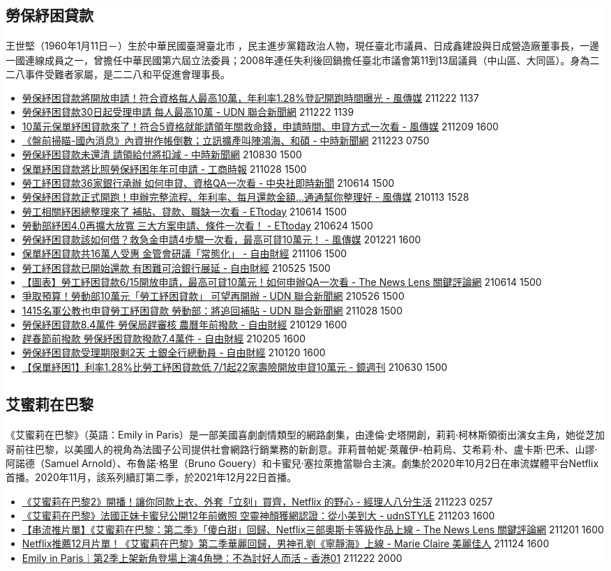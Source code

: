 ## 勞保紓困貸款

王世堅（1960年1月11日－）生於中華民國臺灣臺北市 ，民主進步黨籍政治人物，現任臺北市議員、日成鑫建設與日成營造廠董事長，一邊一國連線成員之一，曾擔任中華民國第六屆立法委員；2008年連任失利後回鍋擔任臺北市議會第11到13屆議員（中山區、大同區）。身為二二八事件受難者家屬，是二二八和平促進會理事長。
- [勞保紓困貸款將開放申請！符合資格每人最高10萬，年利率1.28%登記開跑時間曝光 - 風傳媒](https://www.storm.mg/lifestyle/4113150 "勞保紓困貸款將開放申請！符合資格每人最高10萬，年利率1.28%登記開跑時間曝光 - 風傳媒") 211222 1137
- [勞保紓困貸款30日起受理申請 每人最高10萬 - UDN 聯合新聞網](https://udn.com/news/story/7238/5979498?from=udn-ch1_breaknews-1-0-news "勞保紓困貸款30日起受理申請 每人最高10萬 - UDN 聯合新聞網") 211222 1139
- [10萬元保單紓困貸款來了！符合5資格就能請領年關救命錢，申請時間、申貸方式一次看 - 風傳媒](https://www.storm.mg/lifestyle/4090800 "10萬元保單紓困貸款來了！符合5資格就能請領年關救命錢，申請時間、申貸方式一次看 - 風傳媒") 211209 1600
- [《盤前掃瞄-國內消息》內資拚作帳倒數；立訊擴產叫陣鴻海、和碩 - 中時新聞網](https://wantrich.chinatimes.com/news/20211223900146-420101 "《盤前掃瞄-國內消息》內資拚作帳倒數；立訊擴產叫陣鴻海、和碩 - 中時新聞網") 211223 0750
- [勞保紓困貸款未還清 請領給付將扣減 - 中時新聞網](https://www.chinatimes.com/newspapers/20210830000358-260114 "勞保紓困貸款未還清 請領給付將扣減 - 中時新聞網") 210830 1500
- [保單紓困貸款將比照勞保紓困年年可申請 - 工商時報](https://ctee.com.tw/news/insurance/539263.html "保單紓困貸款將比照勞保紓困年年可申請 - 工商時報") 211028 1500
- [勞工紓困貸款36家銀行承辦 如何申貸、資格QA一次看 - 中央社即時新聞](https://www.cna.com.tw/news/firstnews/202106140034.aspx "勞工紓困貸款36家銀行承辦 如何申貸、資格QA一次看 - 中央社即時新聞") 210614 1500
- [勞保紓困貸款正式開跑！申辦完整流程、年利率、每月還款金額…通通幫你整理好 - 風傳媒](https://www.storm.mg/lifestyle/3383976 "勞保紓困貸款正式開跑！申辦完整流程、年利率、每月還款金額…通通幫你整理好 - 風傳媒") 210113 1528
- [勞工相關紓困總整理來了 補貼、貸款、職缺一次看 - ETtoday](https://finance.ettoday.net/news/1998308 "勞工相關紓困總整理來了 補貼、貸款、職缺一次看 - ETtoday") 210614 1500
- [勞動部紓困4.0再擴大放寬 三大方案申請、條件一次看！ - ETtoday](https://finance.ettoday.net/news/2014814 "勞動部紓困4.0再擴大放寬 三大方案申請、條件一次看！ - ETtoday") 210624 1500
- [勞保紓困貸款該如何借？救急金申請4步驟一次看，最高可貸10萬元！ - 風傳媒](https://www.storm.mg/lifestyle/3317168?page=1 "勞保紓困貸款該如何借？救急金申請4步驟一次看，最高可貸10萬元！ - 風傳媒") 201221 1600
- [保單紓困貸款共16萬人受惠 金管會研議「常態化」 - 自由財經](https://ec.ltn.com.tw/article/breakingnews/3728452 "保單紓困貸款共16萬人受惠 金管會研議「常態化」 - 自由財經") 211106 1500
- [勞工紓困貸款已開始還款 有困難可洽銀行展延 - 自由財經](https://ec.ltn.com.tw/article/breakingnews/3545661 "勞工紓困貸款已開始還款 有困難可洽銀行展延 - 自由財經") 210525 1500
- [【圖表】勞工紓困貸款6/15開放申請，最高可貸10萬元！如何申辦QA一次看 - The News Lens 關鍵評論網](https://www.thenewslens.com/article/152315 "【圖表】勞工紓困貸款6/15開放申請，最高可貸10萬元！如何申辦QA一次看 - The News Lens 關鍵評論網") 210614 1500
- [爭取預算！勞動部10萬元「勞工紓困貸款」 可望再開辦 - UDN 聯合新聞網](https://udn.com/news/story/120974/5487146 "爭取預算！勞動部10萬元「勞工紓困貸款」 可望再開辦 - UDN 聯合新聞網") 210526 1500
- [1415名軍公教也申貸勞工紓困貸款 勞動部：將追回補貼 - UDN 聯合新聞網](https://udn.com/news/story/7239/5849893 "1415名軍公教也申貸勞工紓困貸款 勞動部：將追回補貼 - UDN 聯合新聞網") 211028 1500
- [勞保紓困貸款8.4萬件 勞保局趕審核 農曆年前撥款 - 自由財經](https://ec.ltn.com.tw/article/breakingnews/3426475 "勞保紓困貸款8.4萬件 勞保局趕審核 農曆年前撥款 - 自由財經") 210129 1600
- [趕春節前撥款 勞保紓困貸款撥款7.4萬件 - 自由財經](https://ec.ltn.com.tw/article/breakingnews/3433466 "趕春節前撥款 勞保紓困貸款撥款7.4萬件 - 自由財經") 210205 1600
- [勞保紓困貸款受理期限剩2天 土銀全行總動員 - 自由財經](https://ec.ltn.com.tw/article/breakingnews/3416790 "勞保紓困貸款受理期限剩2天 土銀全行總動員 - 自由財經") 210120 1600
- [【保單紓困1】利率1.28%比勞工紓困貸款低 7/1起22家壽險開放申貸10萬元 - 鏡週刊](https://www.mirrormedia.mg/story/20210630money002/ "【保單紓困1】利率1.28%比勞工紓困貸款低 7/1起22家壽險開放申貸10萬元 - 鏡週刊") 210630 1500

## 艾蜜莉在巴黎

《艾蜜莉在巴黎》（英語：Emily in Paris）是一部美國喜劇劇情類型的網路劇集，由達倫·史塔開創，莉莉·柯林斯領銜出演女主角，她從芝加哥前往巴黎，以美國人的視角為法國子公司提供社會網路行銷業務的新創意。菲莉普帕妮·萊蘿伊-柏莉烏、艾希莉·朴、盧卡斯·巴禾、山謬·阿諾德（Samuel Arnold）、布魯諾·格里（Bruno Gouery）和卡蜜兒·塞拉萊擔當聯合主演。劇集於2020年10月2日在串流媒體平台Netflix首播。2020年11月，該系列續訂第二季，於2021年12月22日首播。
- [《艾蜜莉在巴黎2》開播！讓你同款上衣、外套「立刻」買齊，Netflix 的野心 - 經理人八分生活](https://www.managertoday.com.tw/eightylife/article/view/1099 "《艾蜜莉在巴黎2》開播！讓你同款上衣、外套「立刻」買齊，Netflix 的野心 - 經理人八分生活") 211223 0257
- [《艾蜜莉在巴黎》法國正妹卡蜜兒公開12年前嫩照 空靈神顏獲網認證：從小美到大 - udnSTYLE](https://style.udn.com/style/story/8064/5935343 "《艾蜜莉在巴黎》法國正妹卡蜜兒公開12年前嫩照 空靈神顏獲網認證：從小美到大 - udnSTYLE") 211203 1600
- [【串流推片單】《艾蜜莉在巴黎：第二季》「傻白甜」回歸、Netflix三部奧斯卡等級作品上線 - The News Lens 關鍵評論網](https://www.thenewslens.com/article/159691 "【串流推片單】《艾蜜莉在巴黎：第二季》「傻白甜」回歸、Netflix三部奧斯卡等級作品上線 - The News Lens 關鍵評論網") 211201 1600
- [Netflix推薦12月片單！《艾蜜莉在巴黎》第二季華麗回歸，男神孔劉《寧靜海》上線 - Marie Claire 美麗佳人](https://www.marieclaire.com.tw/entertainment/tvshow/62029/netflix-december-tv-series "Netflix推薦12月片單！《艾蜜莉在巴黎》第二季華麗回歸，男神孔劉《寧靜海》上線 - Marie Claire 美麗佳人") 211124 1600
- [Emily in Paris｜第2季上架新角登場上演4角戀：不為討好人而活 - 香港01](https://www.hk01.com/article/715439 "Emily in Paris｜第2季上架新角登場上演4角戀：不為討好人而活 - 香港01") 211222 2000